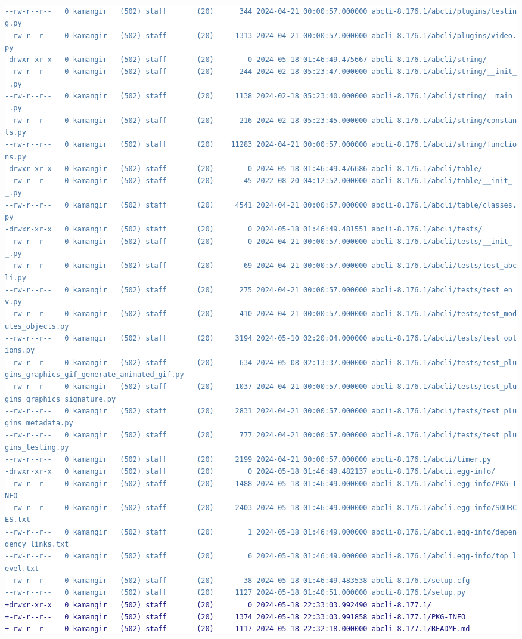 ```diff
--rw-r--r--   0 kamangir   (502) staff       (20)      344 2024-04-21 00:00:57.000000 abcli-8.176.1/abcli/plugins/testing.py
--rw-r--r--   0 kamangir   (502) staff       (20)     1313 2024-04-21 00:00:57.000000 abcli-8.176.1/abcli/plugins/video.py
-drwxr-xr-x   0 kamangir   (502) staff       (20)        0 2024-05-18 01:46:49.475667 abcli-8.176.1/abcli/string/
--rw-r--r--   0 kamangir   (502) staff       (20)      244 2024-02-18 05:23:47.000000 abcli-8.176.1/abcli/string/__init__.py
--rw-r--r--   0 kamangir   (502) staff       (20)     1138 2024-02-18 05:23:40.000000 abcli-8.176.1/abcli/string/__main__.py
--rw-r--r--   0 kamangir   (502) staff       (20)      216 2024-02-18 05:23:45.000000 abcli-8.176.1/abcli/string/constants.py
--rw-r--r--   0 kamangir   (502) staff       (20)    11283 2024-04-21 00:00:57.000000 abcli-8.176.1/abcli/string/functions.py
-drwxr-xr-x   0 kamangir   (502) staff       (20)        0 2024-05-18 01:46:49.476686 abcli-8.176.1/abcli/table/
--rw-r--r--   0 kamangir   (502) staff       (20)       45 2022-08-20 04:12:52.000000 abcli-8.176.1/abcli/table/__init__.py
--rw-r--r--   0 kamangir   (502) staff       (20)     4541 2024-04-21 00:00:57.000000 abcli-8.176.1/abcli/table/classes.py
-drwxr-xr-x   0 kamangir   (502) staff       (20)        0 2024-05-18 01:46:49.481551 abcli-8.176.1/abcli/tests/
--rw-r--r--   0 kamangir   (502) staff       (20)        0 2024-04-21 00:00:57.000000 abcli-8.176.1/abcli/tests/__init__.py
--rw-r--r--   0 kamangir   (502) staff       (20)       69 2024-04-21 00:00:57.000000 abcli-8.176.1/abcli/tests/test_abcli.py
--rw-r--r--   0 kamangir   (502) staff       (20)      275 2024-04-21 00:00:57.000000 abcli-8.176.1/abcli/tests/test_env.py
--rw-r--r--   0 kamangir   (502) staff       (20)      410 2024-04-21 00:00:57.000000 abcli-8.176.1/abcli/tests/test_modules_objects.py
--rw-r--r--   0 kamangir   (502) staff       (20)     3194 2024-05-10 02:20:04.000000 abcli-8.176.1/abcli/tests/test_options.py
--rw-r--r--   0 kamangir   (502) staff       (20)      634 2024-05-08 02:13:37.000000 abcli-8.176.1/abcli/tests/test_plugins_graphics_gif_generate_animated_gif.py
--rw-r--r--   0 kamangir   (502) staff       (20)     1037 2024-04-21 00:00:57.000000 abcli-8.176.1/abcli/tests/test_plugins_graphics_signature.py
--rw-r--r--   0 kamangir   (502) staff       (20)     2831 2024-04-21 00:00:57.000000 abcli-8.176.1/abcli/tests/test_plugins_metadata.py
--rw-r--r--   0 kamangir   (502) staff       (20)      777 2024-04-21 00:00:57.000000 abcli-8.176.1/abcli/tests/test_plugins_testing.py
--rw-r--r--   0 kamangir   (502) staff       (20)     2199 2024-04-21 00:00:57.000000 abcli-8.176.1/abcli/timer.py
-drwxr-xr-x   0 kamangir   (502) staff       (20)        0 2024-05-18 01:46:49.482137 abcli-8.176.1/abcli.egg-info/
--rw-r--r--   0 kamangir   (502) staff       (20)     1488 2024-05-18 01:46:49.000000 abcli-8.176.1/abcli.egg-info/PKG-INFO
--rw-r--r--   0 kamangir   (502) staff       (20)     2403 2024-05-18 01:46:49.000000 abcli-8.176.1/abcli.egg-info/SOURCES.txt
--rw-r--r--   0 kamangir   (502) staff       (20)        1 2024-05-18 01:46:49.000000 abcli-8.176.1/abcli.egg-info/dependency_links.txt
--rw-r--r--   0 kamangir   (502) staff       (20)        6 2024-05-18 01:46:49.000000 abcli-8.176.1/abcli.egg-info/top_level.txt
--rw-r--r--   0 kamangir   (502) staff       (20)       38 2024-05-18 01:46:49.483538 abcli-8.176.1/setup.cfg
--rw-r--r--   0 kamangir   (502) staff       (20)     1127 2024-05-18 01:40:51.000000 abcli-8.176.1/setup.py
+drwxr-xr-x   0 kamangir   (502) staff       (20)        0 2024-05-18 22:33:03.992490 abcli-8.177.1/
+-rw-r--r--   0 kamangir   (502) staff       (20)     1374 2024-05-18 22:33:03.991858 abcli-8.177.1/PKG-INFO
+-rw-r--r--   0 kamangir   (502) staff       (20)     1117 2024-05-18 22:32:18.000000 abcli-8.177.1/README.md
```